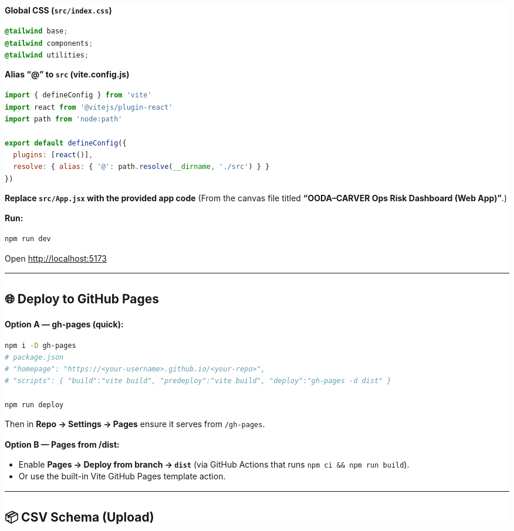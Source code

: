**Global CSS (`src/index.css`)**

```css
@tailwind base;
@tailwind components;
@tailwind utilities;
```

**Alias “@” to `src` (vite.config.js)**

```js
import { defineConfig } from 'vite'
import react from '@vitejs/plugin-react'
import path from 'node:path'

export default defineConfig({
  plugins: [react()],
  resolve: { alias: { '@': path.resolve(__dirname, './src') } }
})
```

**Replace `src/App.jsx` with the provided app code**
(From the canvas file titled **“OODA–CARVER Ops Risk Dashboard (Web App)”**.)

**Run:**

```bash
npm run dev
```

Open [http://localhost:5173](http://localhost:5173)

---

## 🌐 Deploy to GitHub Pages

**Option A — gh-pages (quick):**

```bash
npm i -D gh-pages
# package.json
# "homepage": "https://<your-username>.github.io/<your-repo>",
# "scripts": { "build":"vite build", "predeploy":"vite build", "deploy":"gh-pages -d dist" }

npm run deploy
```

Then in **Repo → Settings → Pages** ensure it serves from `/gh-pages`.

**Option B — Pages from /dist:**

* Enable **Pages → Deploy from branch → `dist`** (via GitHub Actions that runs `npm ci && npm run build`).
* Or use the built-in Vite GitHub Pages template action.

---

## 📦 CSV Schema (Upload)
